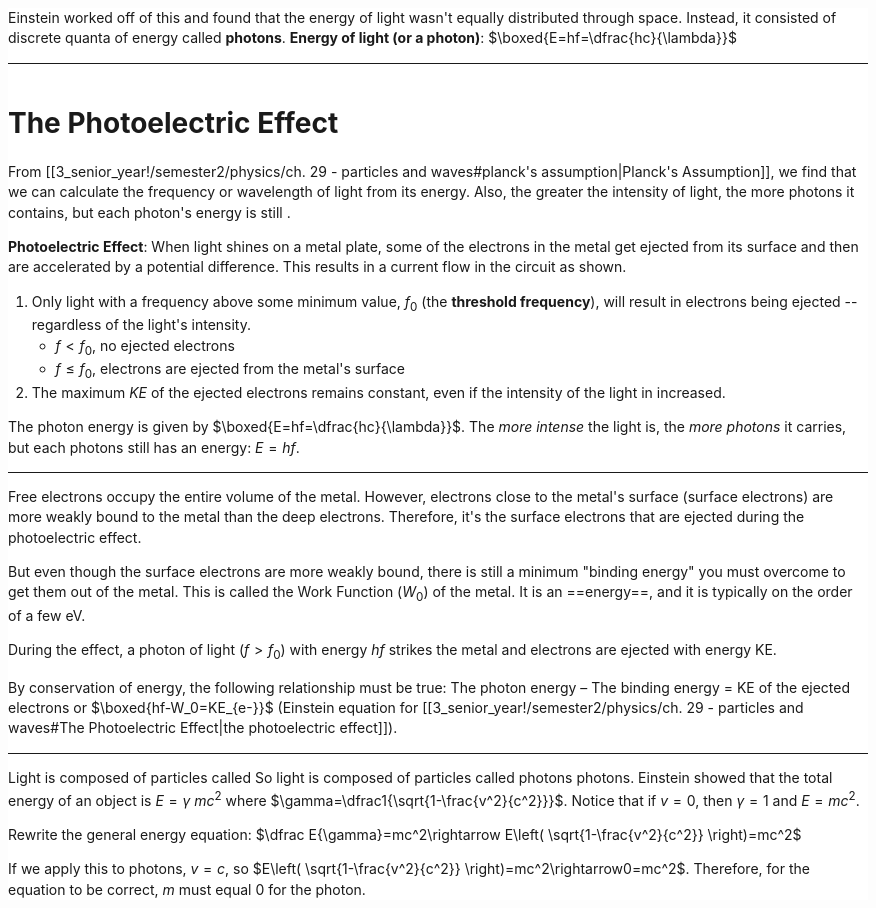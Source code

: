 Einstein worked off of this and found that the energy of light wasn't equally distributed through space. Instead, it consisted of discrete quanta of energy called **photons**.
**Energy of light (or a photon)**: $\boxed{E=hf=\dfrac{hc}{\lambda}}$ 

---

# The Photoelectric Effect
From [[3_senior_year!/semester2/physics/ch. 29 - particles and waves#planck's assumption\|Planck's Assumption]], we find that we can calculate the frequency or wavelength of light from its energy. Also, the greater the intensity of light, the more photons it contains, but each photon's energy is still .

**Photoelectric Effect**: When light shines on a metal plate, some of the electrons in the metal get ejected from its surface and then are accelerated by a potential difference. This results in a current flow in the circuit as shown.
1. Only light with a frequency above some minimum value, $f_0$ (the **threshold frequency**), will result in electrons being ejected -- regardless of the light's intensity.
	- $f<f_0$, no ejected electrons
	- $f\le f_0$, electrons are ejected from the metal's surface
2. The maximum $KE$ of the ejected electrons remains constant, even if the intensity of the light in increased.

The photon energy is given by $\boxed{E=hf=\dfrac{hc}{\lambda}}$. The *more intense* the light is, the *more photons* it carries, but each photons still has an energy: $E=hf$.

---

Free electrons occupy the entire volume of the metal. However, electrons close to the metal's surface (surface electrons) are more weakly bound to the metal than the deep electrons. Therefore, it's the surface electrons that are ejected during the photoelectric effect.

But even though the surface electrons are more weakly bound, there is still a minimum "binding energy" you must overcome to get them out of the metal. This is called the Work Function ($W_0$) of the metal. It is an ==energy==, and it is typically on the order of a few eV.

During the effect, a photon of light ($f>f_0$) with energy $hf$ strikes the metal and electrons are ejected with energy KE.

By conservation of energy, the following relationship must be true:
$\text{The photon energy – The binding energy = KE of the ejected electrons}$
or $\boxed{hf-W_0=KE_{e-}}$ (Einstein equation for [[3_senior_year!/semester2/physics/ch. 29 - particles and waves#The Photoelectric Effect\|the photoelectric effect]]). 

---

Light is composed of particles called So light is composed of particles called photons photons. Einstein showed that the total energy of an object is $E=\gamma\ mc^2$ where $\gamma=\dfrac1{\sqrt{1-\frac{v^2}{c^2}}}$. Notice that if $v=0$, then $\gamma=1$ and $E=mc^2$.

Rewrite the general energy equation: $\dfrac E{\gamma}=mc^2\rightarrow E\left( \sqrt{1-\frac{v^2}{c^2}} \right)=mc^2$ 

If we apply this to photons, $v=c$, so $E\left( \sqrt{1-\frac{v^2}{c^2}} \right)=mc^2\rightarrow0=mc^2$. Therefore, for the equation to be correct, $m$ must equal $0$ for the photon.
